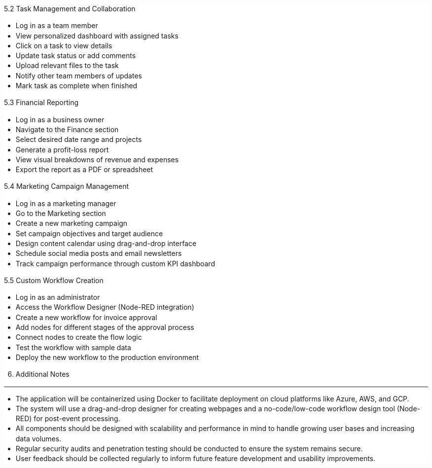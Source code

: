 5.2 Task Management and Collaboration
- Log in as a team member
- View personalized dashboard with assigned tasks
- Click on a task to view details
- Update task status or add comments
- Upload relevant files to the task
- Notify other team members of updates
- Mark task as complete when finished

5.3 Financial Reporting
- Log in as a business owner
- Navigate to the Finance section
- Select desired date range and projects
- Generate a profit-loss report
- View visual breakdowns of revenue and expenses
- Export the report as a PDF or spreadsheet

5.4 Marketing Campaign Management
- Log in as a marketing manager
- Go to the Marketing section
- Create a new marketing campaign
- Set campaign objectives and target audience
- Design content calendar using drag-and-drop interface
- Schedule social media posts and email newsletters
- Track campaign performance through custom KPI dashboard

5.5 Custom Workflow Creation
- Log in as an administrator
- Access the Workflow Designer (Node-RED integration)
- Create a new workflow for invoice approval
- Add nodes for different stages of the approval process
- Connect nodes to create the flow logic
- Test the workflow with sample data
- Deploy the new workflow to the production environment

6. Additional Notes
-------------------
- The application will be containerized using Docker to facilitate deployment on cloud platforms like Azure, AWS, and GCP.
- The system will use a drag-and-drop designer for creating webpages and a no-code/low-code workflow design tool (Node-RED) for post-event processing.
- All components should be designed with scalability and performance in mind to handle growing user bases and increasing data volumes.
- Regular security audits and penetration testing should be conducted to ensure the system remains secure.
- User feedback should be collected regularly to inform future feature development and usability improvements.
